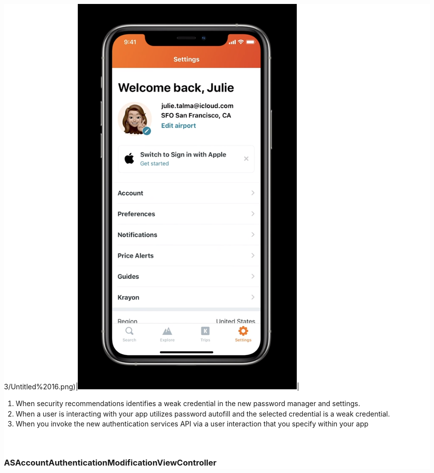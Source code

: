 3/Untitled%2016.png)|![../../../images/notes/wwdc20/10173/Untitled%2017.png](../../../images/notes/wwdc20/10173/Untitled%2017.png)|

1. When security recommendations identifies a weak credential in the new password manager and settings. 
2. When a user is interacting with your app utilizes password autofill and the selected credential is a weak credential.
3. When you invoke the new authentication services API via a user interaction that you specify within your app 

<br/> 

### ASAccountAuthenticationModificationViewController
